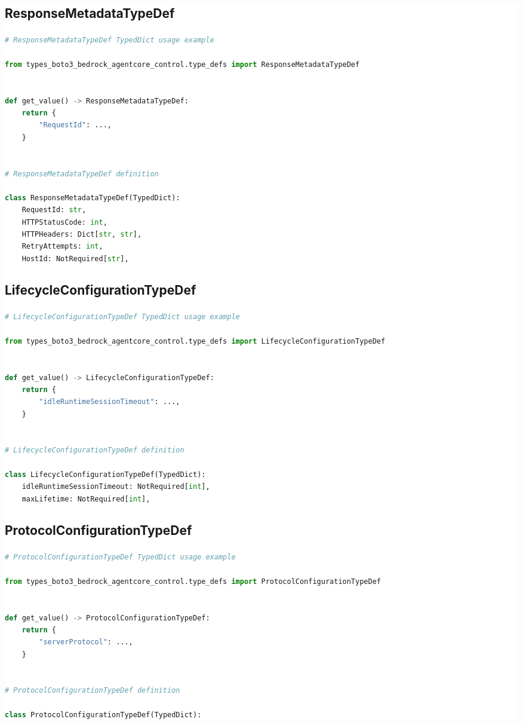 
## ResponseMetadataTypeDef

```python
# ResponseMetadataTypeDef TypedDict usage example

from types_boto3_bedrock_agentcore_control.type_defs import ResponseMetadataTypeDef


def get_value() -> ResponseMetadataTypeDef:
    return {
        "RequestId": ...,
    }


# ResponseMetadataTypeDef definition

class ResponseMetadataTypeDef(TypedDict):
    RequestId: str,
    HTTPStatusCode: int,
    HTTPHeaders: Dict[str, str],
    RetryAttempts: int,
    HostId: NotRequired[str],
```


## LifecycleConfigurationTypeDef

```python
# LifecycleConfigurationTypeDef TypedDict usage example

from types_boto3_bedrock_agentcore_control.type_defs import LifecycleConfigurationTypeDef


def get_value() -> LifecycleConfigurationTypeDef:
    return {
        "idleRuntimeSessionTimeout": ...,
    }


# LifecycleConfigurationTypeDef definition

class LifecycleConfigurationTypeDef(TypedDict):
    idleRuntimeSessionTimeout: NotRequired[int],
    maxLifetime: NotRequired[int],
```


## ProtocolConfigurationTypeDef

```python
# ProtocolConfigurationTypeDef TypedDict usage example

from types_boto3_bedrock_agentcore_control.type_defs import ProtocolConfigurationTypeDef


def get_value() -> ProtocolConfigurationTypeDef:
    return {
        "serverProtocol": ...,
    }


# ProtocolConfigurationTypeDef definition

class ProtocolConfigurationTypeDef(TypedDict):
```